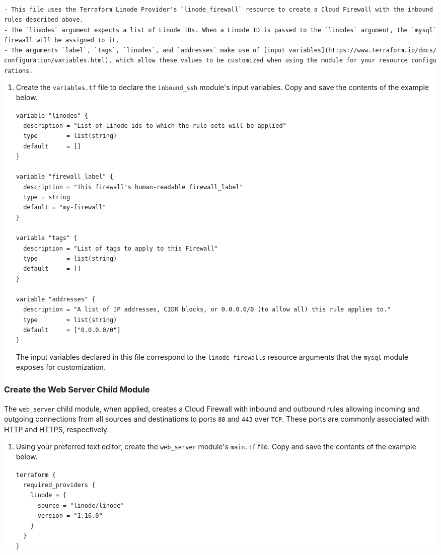     - This file uses the Terraform Linode Provider's `linode_firewall` resource to create a Cloud Firewall with the inbound rules described above.
    - The `linodes` argument expects a list of Linode IDs. When a Linode ID is passed to the `linodes` argument, the `mysql` firewall will be assigned to it.
    - The arguments `label`, `tags`, `linodes`, and `addresses` make use of [input variables](https://www.terraform.io/docs/configuration/variables.html), which allow these values to be customized when using the module for your resource configurations.

1. Create the `variables.tf` file to declare the `inbound_ssh` module's input variables. Copy and save the contents of the example below.

    ```file {title="~/main_firewalls/mysql/variables.tf"}
    variable "linodes" {
      description = "List of Linode ids to which the rule sets will be applied"
      type        = list(string)
      default     = []
    }

    variable "firewall_label" {
      description = "This firewall's human-readable firewall_label"
      type = string
      default = "my-firewall"
    }

    variable "tags" {
      description = "List of tags to apply to this Firewall"
      type        = list(string)
      default     = []
    }

    variable "addresses" {
      description = "A list of IP addresses, CIDR blocks, or 0.0.0.0/0 (to allow all) this rule applies to."
      type        = list(string)
      default     = ["0.0.0.0/0"]
    }
    ```

    The input variables declared in this file correspond to the `linode_firewalls` resource arguments that the `mysql` module exposes for customization.

### Create the Web Server Child Module

The `web_server` child module, when applied, creates a Cloud Firewall with inbound and outbound rules allowing incoming and outgoing connections from all sources and destinations to ports `80` and `443` over `TCP`. These ports are commonly associated with [HTTP](https://en.wikipedia.org/wiki/Hypertext_Transfer_Protocol) and [HTTPS](https://en.wikipedia.org/wiki/HTTPS), respectively.

1. Using your preferred text editor, create the `web_server` module's `main.tf` file. Copy and save the contents of the example below.

    ```file {title="~/main_firewalls/web_server/main.tf"}
    terraform {
      required_providers {
        linode = {
          source = "linode/linode"
          version = "1.16.0"
        }
      }
    }
